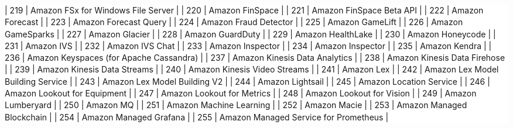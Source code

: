 | 219 | Amazon FSx for Windows File Server |
| 220 | Amazon FinSpace |
| 221 | Amazon FinSpace Beta API |
| 222 | Amazon Forecast |
| 223 | Amazon Forecast Query |
| 224 | Amazon Fraud Detector |
| 225 | Amazon GameLift |
| 226 | Amazon GameSparks |
| 227 | Amazon Glacier |
| 228 | Amazon GuardDuty |
| 229 | Amazon HealthLake |
| 230 | Amazon Honeycode |
| 231 | Amazon IVS |
| 232 | Amazon IVS Chat |
| 233 | Amazon Inspector |
| 234 | Amazon Inspector |
| 235 | Amazon Kendra |
| 236 | Amazon Keyspaces (for Apache Cassandra) |
| 237 | Amazon Kinesis Data Analytics |
| 238 | Amazon Kinesis Data Firehose |
| 239 | Amazon Kinesis Data Streams |
| 240 | Amazon Kinesis Video Streams |
| 241 | Amazon Lex |
| 242 | Amazon Lex Model Building Service |
| 243 | Amazon Lex Model Building V2 |
| 244 | Amazon Lightsail |
| 245 | Amazon Location Service |
| 246 | Amazon Lookout for Equipment |
| 247 | Amazon Lookout for Metrics |
| 248 | Amazon Lookout for Vision |
| 249 | Amazon Lumberyard |
| 250 | Amazon MQ |
| 251 | Amazon Machine Learning |
| 252 | Amazon Macie |
| 253 | Amazon Managed Blockchain |
| 254 | Amazon Managed Grafana |
| 255 | Amazon Managed Service for Prometheus |